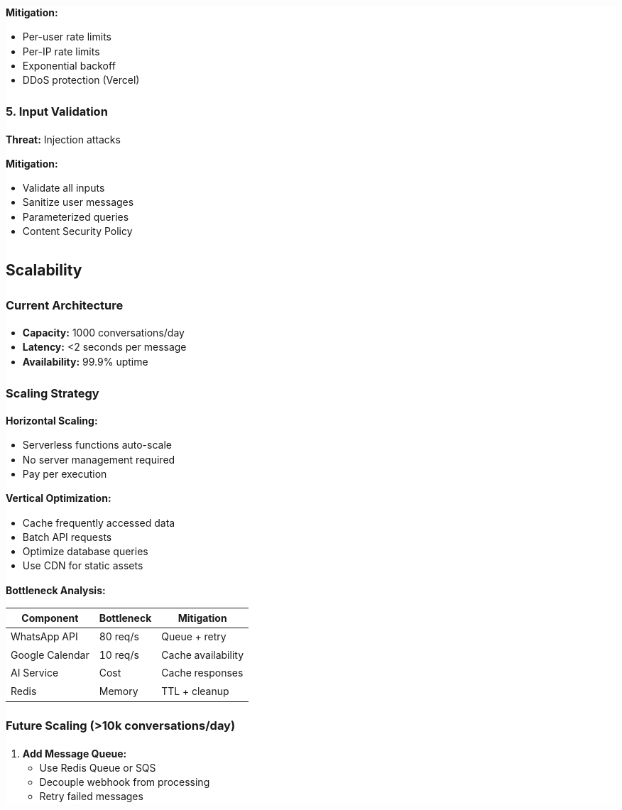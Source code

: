 **Mitigation:**
- Per-user rate limits
- Per-IP rate limits
- Exponential backoff
- DDoS protection (Vercel)

### 5. Input Validation
**Threat:** Injection attacks

**Mitigation:**
- Validate all inputs
- Sanitize user messages
- Parameterized queries
- Content Security Policy

## Scalability

### Current Architecture
- **Capacity:** 1000 conversations/day
- **Latency:** <2 seconds per message
- **Availability:** 99.9% uptime

### Scaling Strategy

**Horizontal Scaling:**
- Serverless functions auto-scale
- No server management required
- Pay per execution

**Vertical Optimization:**
- Cache frequently accessed data
- Batch API requests
- Optimize database queries
- Use CDN for static assets

**Bottleneck Analysis:**

| Component | Bottleneck | Mitigation |
|-----------|------------|------------|
| WhatsApp API | 80 req/s | Queue + retry |
| Google Calendar | 10 req/s | Cache availability |
| AI Service | Cost | Cache responses |
| Redis | Memory | TTL + cleanup |

### Future Scaling (>10k conversations/day)

1. **Add Message Queue:**
   - Use Redis Queue or SQS
   - Decouple webhook from processing
   - Retry failed messages

